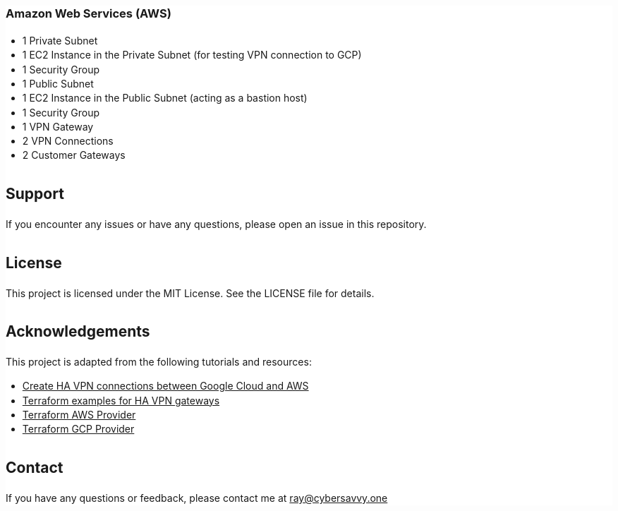 ### Amazon Web Services (AWS)

- 1 Private Subnet
- 1 EC2 Instance in the Private Subnet (for testing VPN connection to GCP)
- 1 Security Group
- 1 Public Subnet
- 1 EC2 Instance in the Public Subnet (acting as a bastion host)
- 1 Security Group
- 1 VPN Gateway
- 2 VPN Connections 
- 2 Customer Gateways 


## Support

If you encounter any issues or have any questions, please open an issue in this repository.

## License
This project is licensed under the MIT License. See the LICENSE file for details.

## Acknowledgements
This project is adapted from the following tutorials and resources:
- [Create HA VPN connections between Google Cloud and AWS](https://cloud.google.com/network-connectivity/docs/vpn/tutorials/create-ha-vpn-connections-google-cloud-aws)
- [Terraform examples for HA VPN gateways](https://cloud.google.com/network-connectivity/docs/vpn/how-to/automate-vpn-setup-with-terraform)
- [Terraform AWS Provider](https://registry.terraform.io/providers/hashicorp/aws/latest)
- [Terraform GCP Provider](https://registry.terraform.io/providers/hashicorp/google/latest)

## Contact
If you have any questions or feedback, please contact me at ray@cybersavvy.one